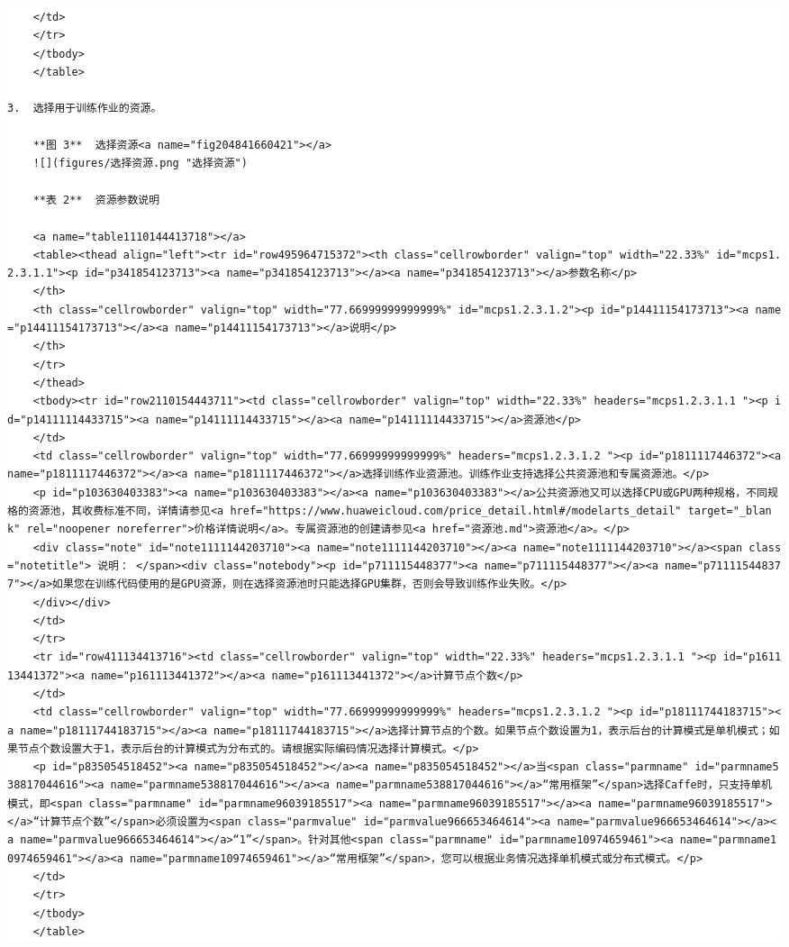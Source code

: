         </td>
        </tr>
        </tbody>
        </table>

    3.  选择用于训练作业的资源。

        **图 3**  选择资源<a name="fig204841660421"></a>  
        ![](figures/选择资源.png "选择资源")

        **表 2**  资源参数说明

        <a name="table1110144413718"></a>
        <table><thead align="left"><tr id="row495964715372"><th class="cellrowborder" valign="top" width="22.33%" id="mcps1.2.3.1.1"><p id="p341854123713"><a name="p341854123713"></a><a name="p341854123713"></a>参数名称</p>
        </th>
        <th class="cellrowborder" valign="top" width="77.66999999999999%" id="mcps1.2.3.1.2"><p id="p14411154173713"><a name="p14411154173713"></a><a name="p14411154173713"></a>说明</p>
        </th>
        </tr>
        </thead>
        <tbody><tr id="row2110154443711"><td class="cellrowborder" valign="top" width="22.33%" headers="mcps1.2.3.1.1 "><p id="p14111114433715"><a name="p14111114433715"></a><a name="p14111114433715"></a>资源池</p>
        </td>
        <td class="cellrowborder" valign="top" width="77.66999999999999%" headers="mcps1.2.3.1.2 "><p id="p1811117446372"><a name="p1811117446372"></a><a name="p1811117446372"></a>选择训练作业资源池。训练作业支持选择公共资源池和专属资源池。</p>
        <p id="p103630403383"><a name="p103630403383"></a><a name="p103630403383"></a>公共资源池又可以选择CPU或GPU两种规格，不同规格的资源池，其收费标准不同，详情请参见<a href="https://www.huaweicloud.com/price_detail.html#/modelarts_detail" target="_blank" rel="noopener noreferrer">价格详情说明</a>。专属资源池的创建请参见<a href="资源池.md">资源池</a>。</p>
        <div class="note" id="note1111144203710"><a name="note1111144203710"></a><a name="note1111144203710"></a><span class="notetitle"> 说明： </span><div class="notebody"><p id="p711115448377"><a name="p711115448377"></a><a name="p711115448377"></a>如果您在训练代码使用的是GPU资源，则在选择资源池时只能选择GPU集群，否则会导致训练作业失败。</p>
        </div></div>
        </td>
        </tr>
        <tr id="row411134413716"><td class="cellrowborder" valign="top" width="22.33%" headers="mcps1.2.3.1.1 "><p id="p161113441372"><a name="p161113441372"></a><a name="p161113441372"></a>计算节点个数</p>
        </td>
        <td class="cellrowborder" valign="top" width="77.66999999999999%" headers="mcps1.2.3.1.2 "><p id="p18111744183715"><a name="p18111744183715"></a><a name="p18111744183715"></a>选择计算节点的个数。如果节点个数设置为1，表示后台的计算模式是单机模式；如果节点个数设置大于1，表示后台的计算模式为分布式的。请根据实际编码情况选择计算模式。</p>
        <p id="p835054518452"><a name="p835054518452"></a><a name="p835054518452"></a>当<span class="parmname" id="parmname538817044616"><a name="parmname538817044616"></a><a name="parmname538817044616"></a>“常用框架”</span>选择Caffe时，只支持单机模式，即<span class="parmname" id="parmname96039185517"><a name="parmname96039185517"></a><a name="parmname96039185517"></a>“计算节点个数”</span>必须设置为<span class="parmvalue" id="parmvalue966653464614"><a name="parmvalue966653464614"></a><a name="parmvalue966653464614"></a>“1”</span>。针对其他<span class="parmname" id="parmname10974659461"><a name="parmname10974659461"></a><a name="parmname10974659461"></a>“常用框架”</span>，您可以根据业务情况选择单机模式或分布式模式。</p>
        </td>
        </tr>
        </tbody>
        </table>
